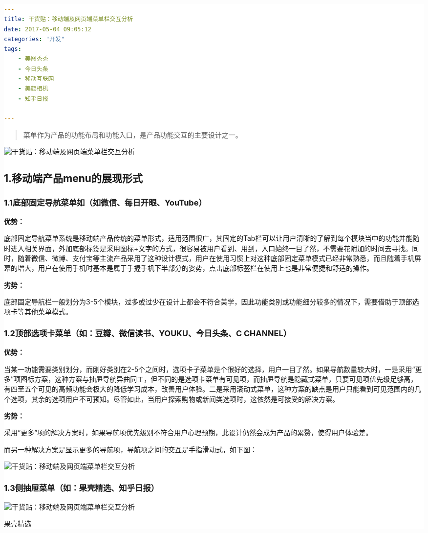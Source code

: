 ```yaml
---
title: 干货贴：移动端及网页端菜单栏交互分析
date: 2017-05-04 09:05:12
categories: "开发"
tags:
	- 美图秀秀
	- 今日头条
	- 移动互联网
	- 美颜相机
	- 知乎日报

---
```


> 菜单作为产品的功能布局和功能入口，是产品功能交互的主要设计之一。

![干货贴：移动端及网页端菜单栏交互分析][VJRM-MYNF-A3MB.jpg]

## 1.移动端产品menu的展现形式 ##

### **1.1底部固定导航菜单如（如微信、每日开眼、YouTube）** ###

**优势：**

底部固定导航菜单系统是移动端产品传统的菜单形式，适用范围很广，其固定的Tab栏可以让用户清晰的了解到每个模块当中的功能并能随时进入相关界面，外加底部标签是采用图标+文字的方式，很容易被用户看到、用到，入口始终一目了然，不需要花附加的时间去寻找。同时，随着微信、微博、支付宝等主流产品采用了这种设计模式，用户在使用习惯上对这种底部固定菜单模式已经非常熟悉，而且随着手机屏幕的增大，用户在使用手机时基本是属于手握手机下半部分的姿势，点击底部标签栏在使用上也是非常便捷和舒适的操作。

**劣势：**

底部固定导航栏一般划分为3-5个模块，过多或过少在设计上都会不符合美学，因此功能类别或功能细分较多的情况下，需要借助于顶部选项卡等其他菜单模式。

### **1.2顶部选项卡菜单（如：豆瓣、微信读书、YOUKU、今日头条、C CHANNEL）** ###

**优势：**

当某一功能需要类别划分，而刚好类别在2-5个之间时，选项卡子菜单是个很好的选择，用户一目了然。如果导航数量较大时，一是采用“更多”项图标方案，这种方案与抽屉导航异曲同工，但不同的是选项卡菜单有可见项，而抽屉导航是隐藏式菜单，只要可见项优先级足够高，有四至五个可见的高频功能会极大的降低学习成本，改善用户体验。二是采用滚动式菜单，这种方案的缺点是用户只能看到可见范围内的几个选项，其余的选项用户不可预知。尽管如此，当用户探索购物或新闻类选项时，这依然是可接受的解决方案。

**劣势：**

采用“更多”项的解决方案时，如果导航项优先级别不符合用户心理预期，此设计仍然会成为产品的累赘，使得用户体验差。

而另一种解决方案是显示更多的导航项，导航项之间的交互是手指滑动式，如下图：

![干货贴：移动端及网页端菜单栏交互分析][UNY7-RRBV-U6VR.jpg]

### **1.3侧抽屉菜单（如：果壳精选、知乎日报）** ###

![干货贴：移动端及网页端菜单栏交互分析][ERFJ-NNEA-VEBE.jpg]

果壳精选


[VJRM-MYNF-A3MB.jpg]: static/resources/crawler/VJRM-MYNF-A3MB.jpg
[UNY7-RRBV-U6VR.jpg]: static/resources/crawler/UNY7-RRBV-U6VR.jpg
[ERFJ-NNEA-VEBE.jpg]: static/resources/crawler/ERFJ-NNEA-VEBE.jpg
[VMZN-AR6B-BJ6R.jpg]: static/resources/crawler/VMZN-AR6B-BJ6R.jpg
[6VEJ-2MIM-NRZR.jpg]: static/resources/crawler/6VEJ-2MIM-NRZR.jpg
[6VRZ-NBUA-6JME.jpg]: static/resources/crawler/6VRZ-NBUA-6JME.jpg
[MBNZ-BQZ3-E6VQ.jpg]: static/resources/crawler/MBNZ-BQZ3-E6VQ.jpg
[EI7V-URUJ-UVUB.jpg]: static/resources/crawler/EI7V-URUJ-UVUB.jpg
[FN2Q-EAJZ-7FAQ.jpg]: static/resources/crawler/FN2Q-EAJZ-7FAQ.jpg
[MYYE-UIUN-JBEV.jpg]: static/resources/crawler/MYYE-UIUN-JBEV.jpg
[IMUA-Q2YM-JNJZ.jpg]: static/resources/crawler/IMUA-Q2YM-JNJZ.jpg
[67BM-EUJE-YVNE.jpg]: static/resources/crawler/67BM-EUJE-YVNE.jpg
[B7BJ-Y3MB-6NZM.jpg]: static/resources/crawler/B7BJ-Y3MB-6NZM.jpg
[3A2I-UY6F-3Q2E.jpg]: static/resources/crawler/3A2I-UY6F-3Q2E.jpg
[MMEF-ZNNB-YFQM.jpg]: static/resources/crawler/MMEF-ZNNB-YFQM.jpg
[2YY3-QVYI-Y3MN.jpg]: static/resources/crawler/2YY3-QVYI-Y3MN.jpg
[7ZAA-ZQAE-V3QR.jpg]: static/resources/crawler/7ZAA-ZQAE-V3QR.jpg
[A7NF-A3UZ-B3QR.jpg]: static/resources/crawler/A7NF-A3UZ-B3QR.jpg
[3UFY-MQNV-M7ZR.jpg]: static/resources/crawler/3UFY-MQNV-M7ZR.jpg
[RVQF-BNZB-Q3UY.jpg]: static/resources/crawler/RVQF-BNZB-Q3UY.jpg
[EQFA-ERBR-AZMI.jpg]: static/resources/crawler/EQFA-ERBR-AZMI.jpg
[BMZM-ZQR2-MUEU.jpg]: static/resources/crawler/BMZM-ZQR2-MUEU.jpg
[IYNV-FZYY-B6JQ.jpg]: static/resources/crawler/IYNV-FZYY-B6JQ.jpg
[EJNY-REQA-RRUY.jpg]: static/resources/crawler/EJNY-REQA-RRUY.jpg
[V7FY-NIIR-JVQE.jpg]: static/resources/crawler/V7FY-NIIR-JVQE.jpg